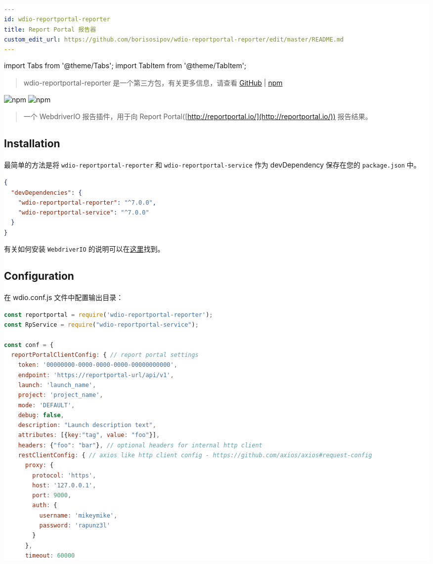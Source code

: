 ```yaml
---
id: wdio-reportportal-reporter
title: Report Portal 报告器
custom_edit_url: https://github.com/borisosipov/wdio-reportportal-reporter/edit/master/README.md
---
```


import Tabs from '@theme/Tabs';
import TabItem from '@theme/TabItem';

> wdio-reportportal-reporter 是一个第三方包，有关更多信息，请查看 [GitHub](https://github.com/borisosipov/wdio-reportportal-reporter) | [npm](https://www.npmjs.com/package/wdio-reportportal-reporter)


![npm](https://img.shields.io/npm/v/wdio-reportportal-reporter)
![npm](https://img.shields.io/npm/dm/wdio-reportportal-reporter)
> 一个 WebdriverIO 报告插件，用于向 Report Portal([http://reportportal.io/](http://reportportal.io/)) 报告结果。

## Installation

最简单的方法是将 `wdio-reportportal-reporter` 和 `wdio-reportportal-service` 作为 devDependency 保存在您的 `package.json` 中。

```json
{
  "devDependencies": {
    "wdio-reportportal-reporter": "^7.0.0",
    "wdio-reportportal-service": "^7.0.0"
  }
}
```

有关如何安装 `WebdriverIO` 的说明可以在[这里](https://webdriver.io/docs/gettingstarted.html)找到。

## Configuration

在 wdio.conf.js 文件中配置输出目录：

```js
const reportportal = require('wdio-reportportal-reporter');
const RpService = require("wdio-reportportal-service");

const conf = {
  reportPortalClientConfig: { // report portal settings
    token: '00000000-0000-0000-0000-00000000000',
    endpoint: 'https://reportportal-url/api/v1',
    launch: 'launch_name',
    project: 'project_name',
    mode: 'DEFAULT',
    debug: false,
    description: "Launch description text",
    attributes: [{key:"tag", value: "foo"}],
    headers: {"foo": "bar"}, // optional headers for internal http client
    restClientConfig: { // axios like http client config - https://github.com/axios/axios#request-config
      proxy: {
        protocol: 'https',
        host: '127.0.0.1',
        port: 9000,
        auth: {
          username: 'mikeymike',
          password: 'rapunz3l'
        }
      },
      timeout: 60000
```